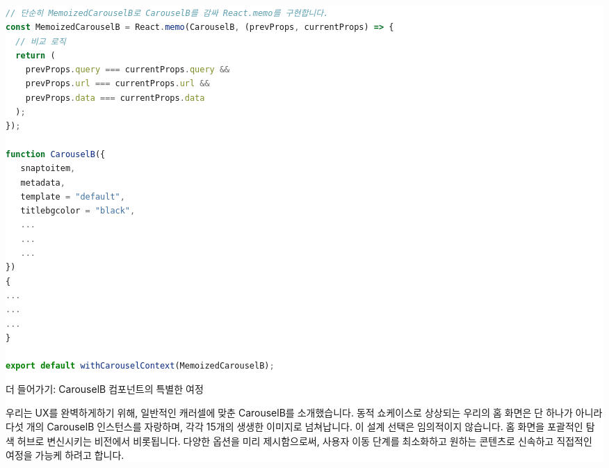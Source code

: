 

<ins class="adsbygoogle"
     style="display:block"
     data-ad-client="ca-pub-4877378276818686"
     data-ad-slot="1898504329"
     data-ad-format="auto"
     data-full-width-responsive="true"></ins>

<script>
     (adsbygoogle = window.adsbygoogle || []).push({});
</script>

```js
// 단순히 MemoizedCarouselB로 CarouselB를 감싸 React.memo를 구현합니다.
const MemoizedCarouselB = React.memo(CarouselB, (prevProps, currentProps) => {
  // 비교 로직
  return (
    prevProps.query === currentProps.query &&
    prevProps.url === currentProps.url &&
    prevProps.data === currentProps.data
  );
});

function CarouselB({
   snaptoitem,
   metadata,
   template = "default",
   titlebgcolor = "black",
   ...
   ...
   ...
})
{
...
...
...
}

export default withCarouselContext(MemoizedCarouselB);
```

더 들어가기: CarouselB 컴포넌트의 특별한 여정

우리는 UX를 완벽하게하기 위해, 일반적인 캐러셀에 맞춘 CarouselB를 소개했습니다. 동적 쇼케이스로 상상되는 우리의 홈 화면은 단 하나가 아니라 다섯 개의 CarouselB 인스턴스를 자랑하며, 각각 15개의 생생한 이미지로 넘쳐납니다. 이 설계 선택은 임의적이지 않습니다. 홈 화면을 포괄적인 탐색 허브로 변신시키는 비전에서 비롯됩니다. 다양한 옵션을 미리 제시함으로써, 사용자 이동 단계를 최소화하고 원하는 콘텐츠로 신속하고 직접적인 여정을 가능케 하려고 합니다.



<ins class="adsbygoogle"
     style="display:block"
     data-ad-client="ca-pub-4877378276818686"
     data-ad-slot="1898504329"
     data-ad-format="auto"
     data-full-width-responsive="true"></ins>
